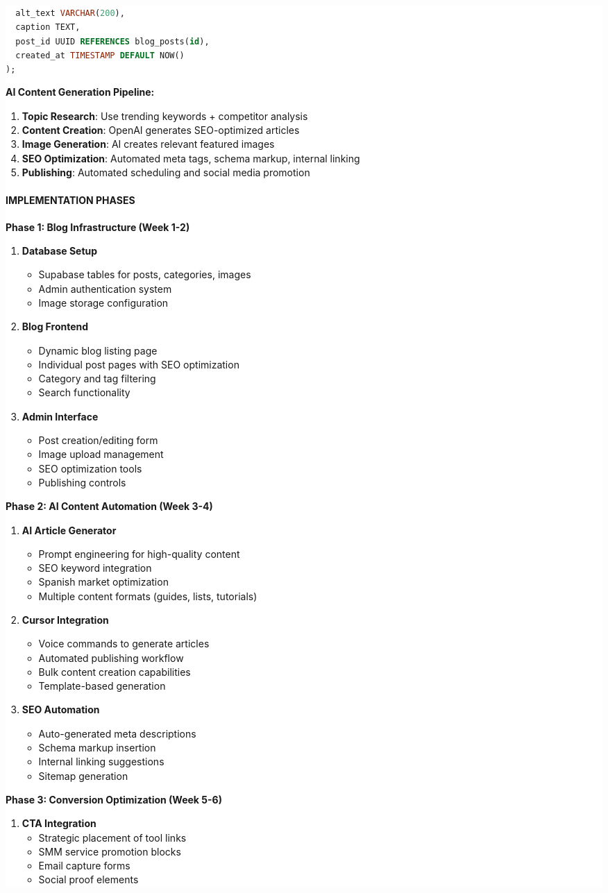 ```sql
  alt_text VARCHAR(200),
  caption TEXT,
  post_id UUID REFERENCES blog_posts(id),
  created_at TIMESTAMP DEFAULT NOW()
);
```

**AI Content Generation Pipeline:**
1. **Topic Research**: Use trending keywords + competitor analysis
2. **Content Creation**: OpenAI generates SEO-optimized articles
3. **Image Generation**: AI creates relevant featured images
4. **SEO Optimization**: Automated meta tags, schema markup, internal linking
5. **Publishing**: Automated scheduling and social media promotion

#### **IMPLEMENTATION PHASES**

**Phase 1: Blog Infrastructure (Week 1-2)**
1. **Database Setup**
   - Supabase tables for posts, categories, images
   - Admin authentication system
   - Image storage configuration

2. **Blog Frontend**
   - Dynamic blog listing page
   - Individual post pages with SEO optimization
   - Category and tag filtering
   - Search functionality

3. **Admin Interface**
   - Post creation/editing form
   - Image upload management
   - SEO optimization tools
   - Publishing controls

**Phase 2: AI Content Automation (Week 3-4)**
1. **AI Article Generator**
   - Prompt engineering for high-quality content
   - SEO keyword integration
   - Spanish market optimization
   - Multiple content formats (guides, lists, tutorials)

2. **Cursor Integration**
   - Voice commands to generate articles
   - Automated publishing workflow
   - Bulk content creation capabilities
   - Template-based generation

3. **SEO Automation**
   - Auto-generated meta descriptions
   - Schema markup insertion
   - Internal linking suggestions
   - Sitemap generation

**Phase 3: Conversion Optimization (Week 5-6)**
1. **CTA Integration**
   - Strategic placement of tool links
   - SMM service promotion blocks
   - Email capture forms
   - Social proof elements
